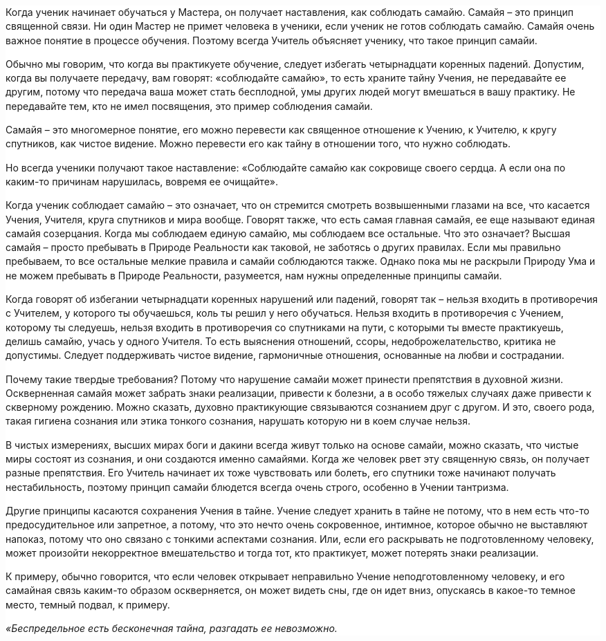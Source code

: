  Когда ученик начинает обучаться у Мастера, он получает наставления, как соблюдать самайю. Самайя – это принцип священной связи. Ни один Мастер не примет человека в ученики, если ученик не готов соблюдать самайю. Самайя очень важное понятие в процессе обучения. Поэтому всегда Учитель объясняет ученику, что такое принцип самайи.

 Обычно мы говорим, что когда вы практикуете обучение, следует избегать четырнадцати коренных падений. Допустим, когда вы получаете передачу, вам говорят: «соблюдайте самайю», то есть храните тайну Учения, не передавайте ее другим, потому что передача ваша может стать бесплодной, умы других людей могут вмешаться в вашу практику. Не передавайте тем, кто не имел посвящения, это пример соблюдения самайи.

 Самайя – это многомерное понятие, его можно перевести как священное отношение к Учению, к Учителю, к кругу спутников, как чистое видение. Можно перевести его как тайну в отношении того, что нужно соблюдать.

 Но всегда ученики получают такое наставление: «Соблюдайте самайю как сокровище своего сердца. А если она по каким-то причинам нарушилась, вовремя ее очищайте».

 Когда ученик соблюдает самайю – это означает, что он стремится смотреть возвышенными глазами на все, что касается Учения, Учителя, круга спутников и мира вообще. Говорят также, что есть самая главная самайя, ее еще называют единая самайя созерцания. Когда мы соблюдаем единую самайю, мы соблюдаем все остальные. Что это означает? Высшая самайя – просто пребывать в Природе Реальности как таковой, не заботясь о других правилах. Если мы правильно пребываем, то все остальные мелкие правила и самайи соблюдаются также. Однако пока мы не раскрыли Природу Ума и не можем пребывать в Природе Реальности, разумеется, нам нужны определенные принципы самайи.

 Когда говорят об избегании четырнадцати коренных нарушений или падений, говорят так – нельзя входить в противоречия с Учителем, у которого ты обучаешься, коль ты решил у него обучаться. Нельзя входить в противоречия с Учением, которому ты следуешь, нельзя входить в противоречия со спутниками на пути, с которыми ты вместе практикуешь, делишь самайю, учась у одного Учителя. То есть выяснения отношений, ссоры, недоброжелательство, критика не допустимы. Следует поддерживать чистое видение, гармоничные отношения, основанные на любви и сострадании.

 Почему такие твердые требования? Потому что нарушение самайи может принести препятствия в духовной жизни. Оскверненная самайя может забрать знаки реализации, привести к болезни, а в особо тяжелых случаях даже привести к скверному рождению. Можно сказать, духовно практикующие связываются сознанием друг с другом. И это, своего рода, такая гигиена сознания или этика тонкого сознания, нарушать которую ни в коем случае нельзя.

 В чистых измерениях, высших мирах боги и дакини всегда живут только на основе самайи, можно сказать, что чистые миры состоят из сознания, и они создаются именно самайями. Когда же человек рвет эту священную связь, он получает разные препятствия. Его Учитель начинает их тоже чувствовать или болеть, его спутники тоже начинают получать нестабильность, поэтому принцип самайи блюдется всегда очень строго, особенно в Учении тантризма.

 Другие принципы касаются сохранения Учения в тайне. Учение следует хранить в тайне не потому, что в нем есть что-то предосудительное или запретное, а потому, что это нечто очень сокровенное, интимное, которое обычно не выставляют напоказ, потому что оно связано с тонкими аспектами сознания. Или, если его раскрывать не подготовленному человеку, может произойти некорректное вмешательство и тогда тот, кто практикует, может потерять знаки реализации.

 К примеру, обычно говорится, что если человек открывает неправильно Учение неподготовленному человеку, и его самайная связь каким-то образом оскверняется, он может видеть сны, где он идет вниз, опускаясь в какое-то темное место, темный подвал, к примеру.

_«Беспредельное есть бесконечная тайна, разгадать ее невозможно._ 
